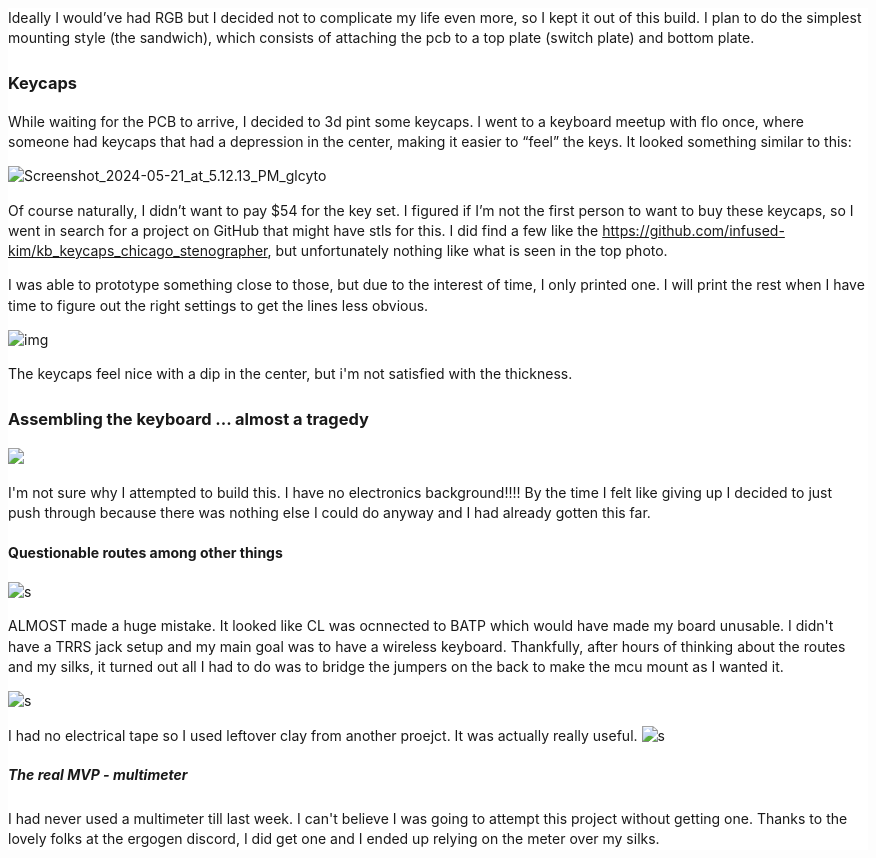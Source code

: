 Ideally I would’ve had RGB but I decided not to complicate my life even more, so I kept it out of this build. I plan to do the simplest mounting style (the sandwich), which consists of attaching the pcb to a top plate (switch plate) and bottom plate.

### Keycaps

While waiting for the PCB to arrive, I decided to 3d pint some keycaps. I went to a keyboard meetup with flo once, where someone had keycaps that had a depression in the center, making it easier to “feel” the keys. It looked something similar to this:

![Screenshot_2024-05-21_at_5.12.13_PM_glcyto](https://res.cloudinary.com/digifab/image/upload/v1716336753/digital-fab/a8/Screenshot_2024-05-21_at_5.12.13_PM_glcyto.png)

Of course naturally, I didn’t want to pay $54 for the key set. I figured if I’m not the first person to want to buy these keycaps, so I went in search for a project on GitHub that might have stls for this. I did find a few like the https://github.com/infused-kim/kb_keycaps_chicago_stenographer, but unfortunately nothing like what is seen in the top photo.

I was able to prototype something close to those, but due to the interest of time, I only printed one. I will print the rest when I have time to figure out the right settings to get the lines less obvious.

![img](https://res.cloudinary.com/digifab/image/upload/v1717028628/digital-fab/a8/IMG_1587_2_Large_c6yfsw.jpg)

The keycaps feel nice with a dip in the center, but i'm not satisfied with the thickness.

### Assembling the keyboard ... almost a tragedy

![](https://res.cloudinary.com/digifab/image/upload/v1717028848/digital-fab/a8/IMG_1556_Large_ouctgx.jpg)

I'm not sure why I attempted to build this. I have no electronics background!!!! By the time I felt like giving up I decided to just push through because there was nothing else I could do anyway and I had already gotten this far.

#### Questionable routes among other things

![s](https://res.cloudinary.com/digifab/image/upload/v1717028902/digital-fab/a8/image_kh7vti.png)

ALMOST made a huge mistake. It looked like CL was ocnnected to BATP which would have made my board unusable. I didn't have a TRRS jack setup and my main goal was to have a wireless keyboard. Thankfully, after hours of thinking about the routes and my silks, it turned out all I had to do was to bridge the jumpers on the back to make the mcu mount as I wanted it.

![s](https://res.cloudinary.com/digifab/image/upload/v1717028977/digital-fab/a8/IMG_1567_izydiy.jpg)

I had no electrical tape so I used leftover clay from another proejct. It was actually really useful.
![s](https://res.cloudinary.com/digifab/image/upload/v1717029522/digital-fab/a8/IMG_1581_fdje5w.jpg)

##### The real MVP - multimeter

I had never used a multimeter till last week. I can't believe I was going to attempt this project without getting one. Thanks to the lovely folks at the ergogen discord, I did get one and I ended up relying on the meter over my silks.
